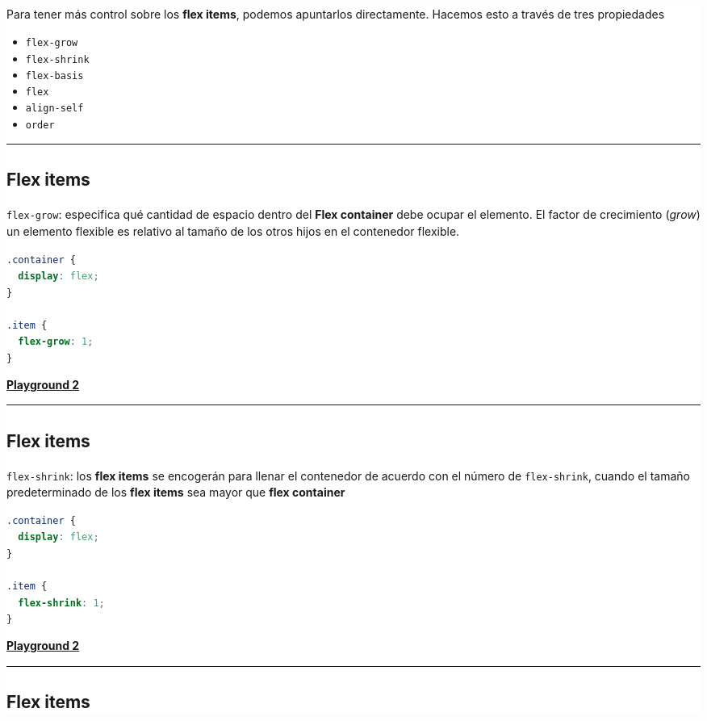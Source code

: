 Para tener más control sobre los **flex items**, podemos apuntarlos directamente. Hacemos esto a través de tres propiedades

- `flex-grow`
- `flex-shrink`
- `flex-basis`
- `flex`
- `align-self`
- `order`

---

## Flex items

`flex-grow`: especifica qué cantidad de espacio dentro del **Flex container** debe ocupar el elemento. El factor de crecimiento (_grow_) un elemento flexible es relativo al tamaño de los otros hijos en el contenedor flexible.

```css
.container {
  display: flex;
}

.item {
  flex-grow: 1;
}
```

**[Playground 2](https://codepen.io/pataruco/pen/BPbYPe)**

---

## Flex items

`flex-shrink`: los **flex items** se encogerán para llenar el contenedor de acuerdo con el número de `flex-shrink`, cuando el tamaño predeterminado de los **flex items** sea mayor que **flex container**

```css
.container {
  display: flex;
}

.item {
  flex-shrink: 1;
}
```

**[Playground 2](https://codepen.io/pataruco/pen/BPbYPe)**

---

## Flex items
